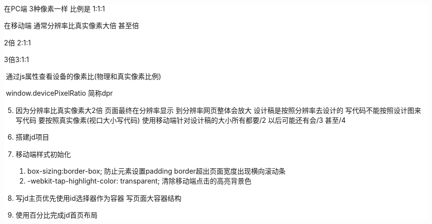    在PC端 3种像素一样 比例是 1:1:1

   在移动端 通常分辨率比真实像素大倍 甚至倍

   2倍 2:1:1

   3倍3:1:1

​       通过js属性查看设备的像素比(物理和真实像素比例)

​	 window.devicePixelRatio   简称dpr

5. 因为分辨率比真实像素大2倍 页面最终在分辨率显示 到分辨率网页整体会放大 设计稿是按照分辨率去设计的 写代码不能按照设计图来写代码 要按照真实像素(视口大小写代码)   使用移动端针对设计稿的大小所有都要/2  以后可能还有会/3  甚至/4


6. 搭建jd项目 
7. 移动端样式初始化

   1. box-sizing:border-box; 防止元素设置padding border超出页面宽度出现横向滚动条
   2. -webkit-tap-highlight-color: transparent; 清除移动端点击的高亮背景色

8. 写jd主页优先使用id选择器作为容器 写页面大容器结构
9. 使用百分比完成jd首页布局